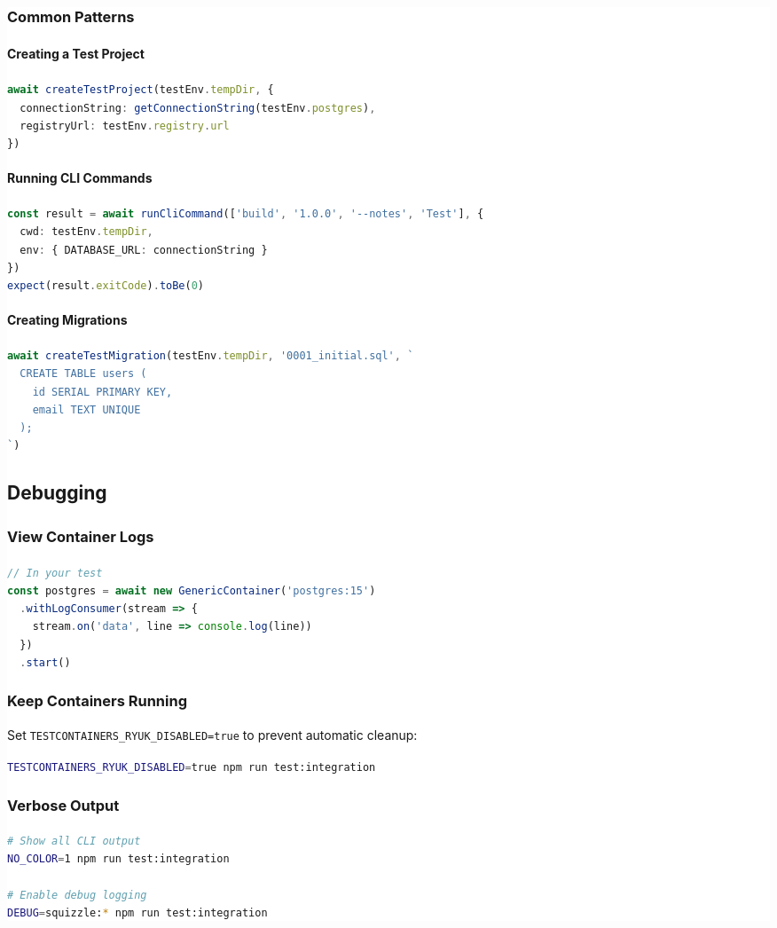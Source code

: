 ### Common Patterns

#### Creating a Test Project
```typescript
await createTestProject(testEnv.tempDir, {
  connectionString: getConnectionString(testEnv.postgres),
  registryUrl: testEnv.registry.url
})
```

#### Running CLI Commands
```typescript
const result = await runCliCommand(['build', '1.0.0', '--notes', 'Test'], {
  cwd: testEnv.tempDir,
  env: { DATABASE_URL: connectionString }
})
expect(result.exitCode).toBe(0)
```

#### Creating Migrations
```typescript
await createTestMigration(testEnv.tempDir, '0001_initial.sql', `
  CREATE TABLE users (
    id SERIAL PRIMARY KEY,
    email TEXT UNIQUE
  );
`)
```

## Debugging

### View Container Logs
```typescript
// In your test
const postgres = await new GenericContainer('postgres:15')
  .withLogConsumer(stream => {
    stream.on('data', line => console.log(line))
  })
  .start()
```

### Keep Containers Running
Set `TESTCONTAINERS_RYUK_DISABLED=true` to prevent automatic cleanup:
```bash
TESTCONTAINERS_RYUK_DISABLED=true npm run test:integration
```

### Verbose Output
```bash
# Show all CLI output
NO_COLOR=1 npm run test:integration

# Enable debug logging
DEBUG=squizzle:* npm run test:integration
```
